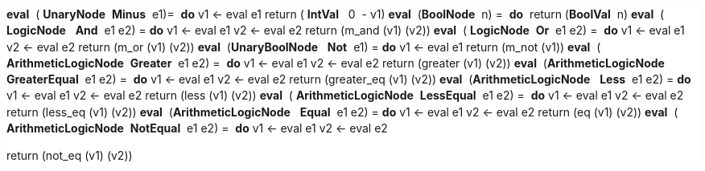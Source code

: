 
**eval** ​ (​ **UnaryNode** ​ ​ **Minus** ​ e1)=
​ **do**
v1 <- eval e1
return (​ **IntVal** ​ ​ 0 ​ - v1)
**eval** ​ (​ **BoolNode** ​ n) = ​ **do** ​ return (​ **BoolVal** ​ n)
**eval** ​ (​ **LogicNode** ​ ​ **And** ​ e1 e2) =
​ **do**
v1 <- eval e1
v2 <- eval e2
return (m_and (v1) (v2))
**eval** ​ (​ **LogicNode** ​ ​ **Or** ​ e1 e2) =
​ **do**
v1 <- eval e1
v2 <- eval e2
return (m_or (v1) (v2))
**eval** ​ (​ **UnaryBoolNode** ​ ​ **Not** ​ e1) =
​ **do**
v1 <- eval e1
return (m_not (v1))
**eval** ​ (​ **ArithmeticLogicNode** ​ ​ **Greater** ​ e1 e2) =
​ **do**
v1 <- eval e1
v2 <- eval e2
return (greater (v1) (v2))
**eval** ​ (​ **ArithmeticLogicNode** ​ ​ **GreaterEqual** ​ e1 e2) =
​ **do**
v1 <- eval e1
v2 <- eval e2
return (greater_eq (v1) (v2))
**eval** ​ (​ **ArithmeticLogicNode** ​ ​ **Less** ​ e1 e2) =
​ **do**
v1 <- eval e1
v2 <- eval e2
return (less (v1) (v2))
**eval** ​ (​ **ArithmeticLogicNode** ​ ​ **LessEqual** ​ e1 e2) =
​ **do**
v1 <- eval e1
v2 <- eval e2
return (less_eq (v1) (v2))
**eval** ​ (​ **ArithmeticLogicNode** ​ ​ **Equal** ​ e1 e2) =
​ **do**
v1 <- eval e1
v2 <- eval e2
return (eq (v1) (v2))
**eval** ​ (​ **ArithmeticLogicNode** ​ ​ **NotEqual** ​ e1 e2) =
​ **do**
v1 <- eval e1
v2 <- eval e2


return (not_eq (v1) (v2))
